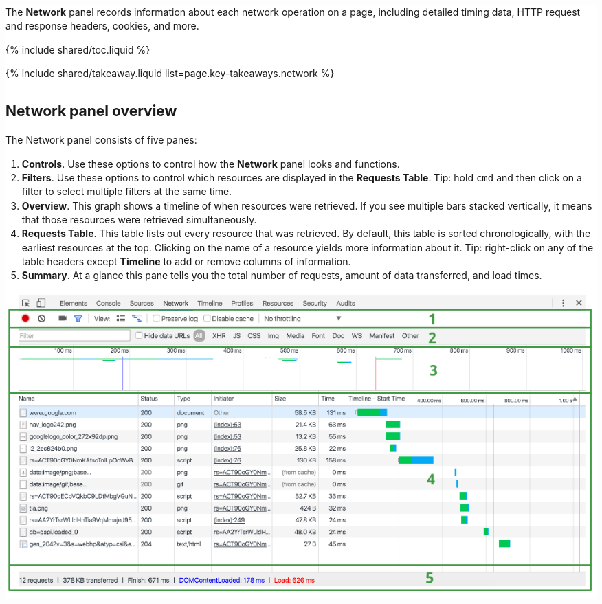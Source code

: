 The **Network** panel records information about each network operation on
a page, including detailed timing data, HTTP request and response 
headers, cookies, and more.

{% include shared/toc.liquid %}

{% include shared/takeaway.liquid list=page.key-takeaways.network %}

## Network panel overview

The Network panel consists of five panes:

1. **Controls**. Use these options to control how the **Network** panel looks 
   and functions.
2. **Filters**. Use these options to control which resources are displayed in 
   the **Requests Table**. Tip: hold <kbd>cmd</kbd> and then click on a filter 
   to select multiple filters at the same time.
3. **Overview**. This graph shows a timeline of when resources were retrieved. 
   If you see multiple bars stacked vertically, it means that those resources 
   were retrieved simultaneously.
4. **Requests Table**. This table lists out every resource that was retrieved.
   By default, this table is sorted chronologically, with the earliest 
   resources at the top.
   Clicking on the name of a resource yields more information about it.
   Tip: right-click on any of the table headers except **Timeline** to 
   add or remove columns of information.
5. **Summary**. At a glance this pane tells you the total number of requests,
   amount of data transferred, and load times.

![network panel panes](imgs/panes.png)
